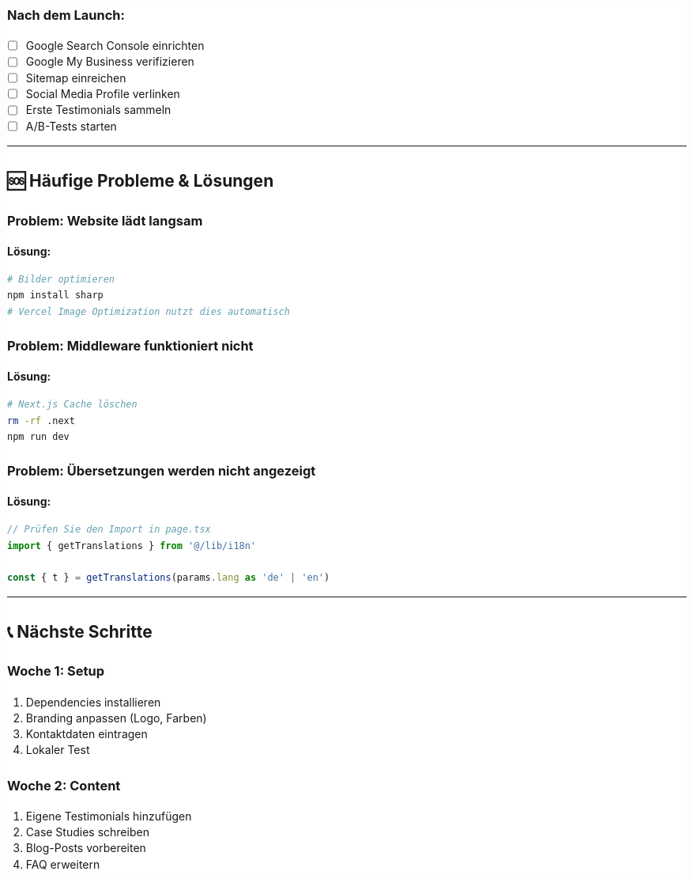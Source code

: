 ### Nach dem Launch:

- [ ] Google Search Console einrichten
- [ ] Google My Business verifizieren
- [ ] Sitemap einreichen
- [ ] Social Media Profile verlinken
- [ ] Erste Testimonials sammeln
- [ ] A/B-Tests starten

---

## 🆘 Häufige Probleme & Lösungen

### Problem: Website lädt langsam
**Lösung:**
```bash
# Bilder optimieren
npm install sharp
# Vercel Image Optimization nutzt dies automatisch
```

### Problem: Middleware funktioniert nicht
**Lösung:**
```bash
# Next.js Cache löschen
rm -rf .next
npm run dev
```

### Problem: Übersetzungen werden nicht angezeigt
**Lösung:**
```typescript
// Prüfen Sie den Import in page.tsx
import { getTranslations } from '@/lib/i18n'

const { t } = getTranslations(params.lang as 'de' | 'en')
```

---

## 📞 Nächste Schritte

### Woche 1: Setup
1. Dependencies installieren
2. Branding anpassen (Logo, Farben)
3. Kontaktdaten eintragen
4. Lokaler Test

### Woche 2: Content
1. Eigene Testimonials hinzufügen
2. Case Studies schreiben
3. Blog-Posts vorbereiten
4. FAQ erweitern
